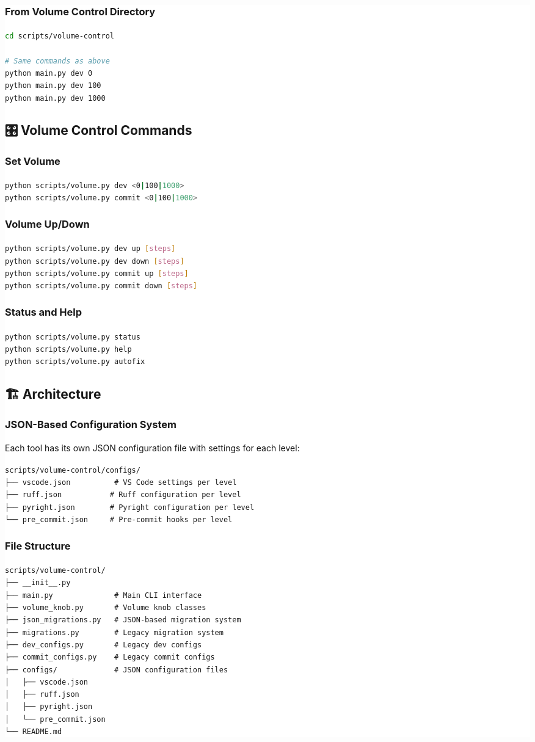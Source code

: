 ### From Volume Control Directory
```bash
cd scripts/volume-control

# Same commands as above
python main.py dev 0
python main.py dev 100
python main.py dev 1000
```

## 🎛️ Volume Control Commands

### Set Volume
```bash
python scripts/volume.py dev <0|100|1000>
python scripts/volume.py commit <0|100|1000>
```

### Volume Up/Down
```bash
python scripts/volume.py dev up [steps]
python scripts/volume.py dev down [steps]
python scripts/volume.py commit up [steps]
python scripts/volume.py commit down [steps]
```

### Status and Help
```bash
python scripts/volume.py status
python scripts/volume.py help
python scripts/volume.py autofix
```

## 🏗️ Architecture

### JSON-Based Configuration System
Each tool has its own JSON configuration file with settings for each level:

```
scripts/volume-control/configs/
├── vscode.json          # VS Code settings per level
├── ruff.json           # Ruff configuration per level
├── pyright.json        # Pyright configuration per level
└── pre_commit.json     # Pre-commit hooks per level
```

### File Structure
```
scripts/volume-control/
├── __init__.py
├── main.py              # Main CLI interface
├── volume_knob.py       # Volume knob classes
├── json_migrations.py   # JSON-based migration system
├── migrations.py        # Legacy migration system
├── dev_configs.py       # Legacy dev configs
├── commit_configs.py    # Legacy commit configs
├── configs/             # JSON configuration files
│   ├── vscode.json
│   ├── ruff.json
│   ├── pyright.json
│   └── pre_commit.json
└── README.md
```

